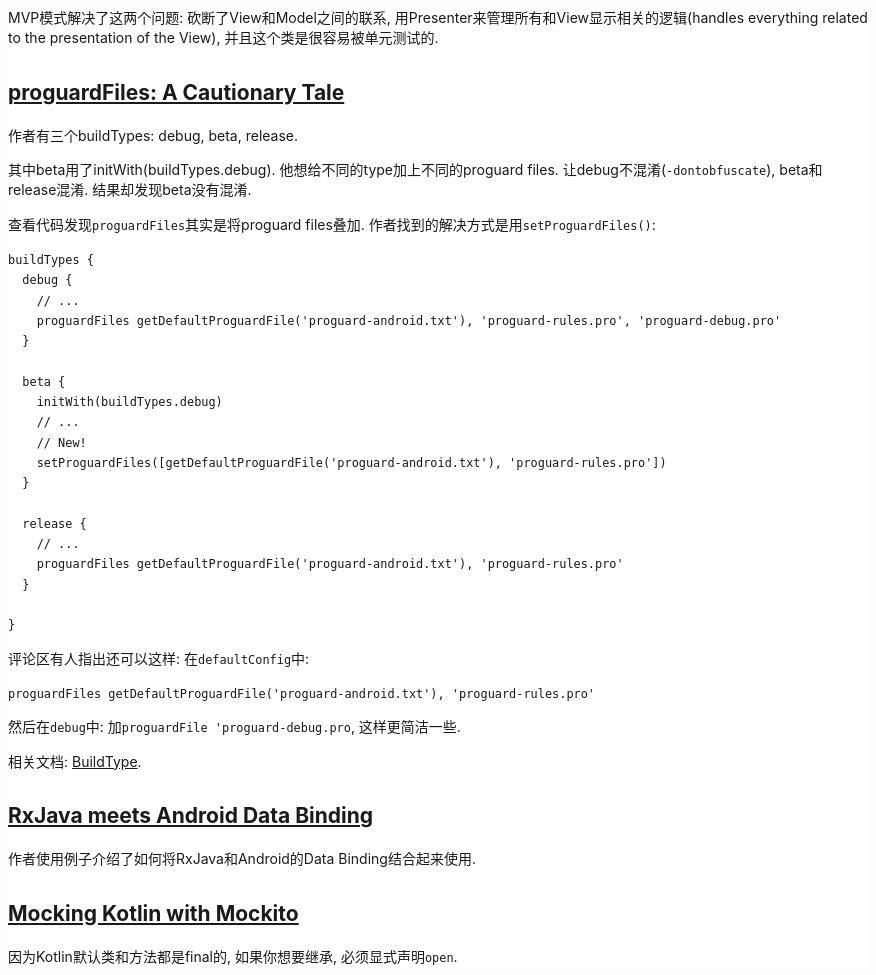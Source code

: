 MVP模式解决了这两个问题: 砍断了View和Model之间的联系, 用Presenter来管理所有和View显示相关的逻辑(handles everything related to the presentation of the View), 并且这个类是很容易被单元测试的.

## [proguardFiles: A Cautionary Tale](https://stkent.github.io/2016/10/07/proguardfiles-a-cautionary-tale.html)
作者有三个buildTypes: debug, beta, release.

其中beta用了initWith(buildTypes.debug).
他想给不同的type加上不同的proguard files. 让debug不混淆(`-dontobfuscate`), beta和release混淆.
结果却发现beta没有混淆.

查看代码发现`proguardFiles`其实是将proguard files叠加.
作者找到的解决方式是用`setProguardFiles()`:
```
buildTypes {
  debug {
    // ...
    proguardFiles getDefaultProguardFile('proguard-android.txt'), 'proguard-rules.pro', 'proguard-debug.pro'
  }

  beta {
    initWith(buildTypes.debug)
    // ...
    // New!
    setProguardFiles([getDefaultProguardFile('proguard-android.txt'), 'proguard-rules.pro'])
  }

  release {
    // ...
    proguardFiles getDefaultProguardFile('proguard-android.txt'), 'proguard-rules.pro'
  }

}
```

评论区有人指出还可以这样:
在`defaultConfig`中:
```
proguardFiles getDefaultProguardFile('proguard-android.txt'), 'proguard-rules.pro'
```
然后在`debug`中: 加`proguardFile 'proguard-debug.pro`, 这样更简洁一些.

相关文档: [BuildType](https://google.github.io/android-gradle-dsl/current/com.android.build.gradle.internal.dsl.BuildType.html).

## [RxJava meets Android Data Binding](https://medium.com/tangoagency/rxjava-meets-android-data-binding-4ca5e1144107#.p13x1zwkc)
作者使用例子介绍了如何将RxJava和Android的Data Binding结合起来使用.


## [Mocking Kotlin with Mockito](http://hadihariri.com/2016/10/04/Mocking-Kotlin-With-Mockito/)
因为Kotlin默认类和方法都是final的, 如果你想要继承, 必须显式声明`open`.
